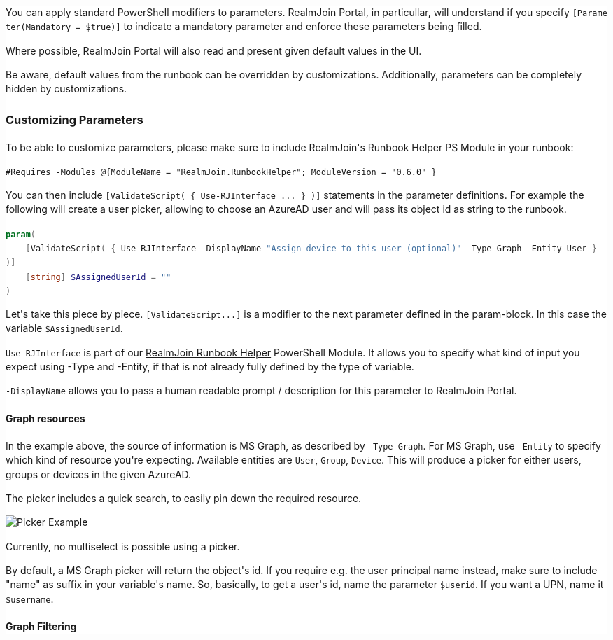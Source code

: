 You can apply standard PowerShell modifiers to parameters. RealmJoin Portal, in particullar, will understand if you specify `[Parameter(Mandatory = $true)]` to indicate a mandatory parameter and enforce these parameters being filled.

Where possible, RealmJoin Portal will also read and present given default values in the UI.

Be aware, default values from the runbook can be overridden by customizations. Additionally, parameters can be completely hidden by customizations.

### Customizing Parameters

To be able to customize parameters, please make sure to include RealmJoin's Runbook Helper PS Module in your runbook:

`#Requires -Modules @{ModuleName = "RealmJoin.RunbookHelper"; ModuleVersion = "0.6.0" }`

You can then include `[ValidateScript( { Use-RJInterface ... } )]` statements in the parameter definitions. For example the following will create a user picker, allowing to choose an AzureAD user and will pass its object id as string to the runbook.

```powershell
param(
    [ValidateScript( { Use-RJInterface -DisplayName "Assign device to this user (optional)" -Type Graph -Entity User } )]
    [string] $AssignedUserId = ""
)
```

Let's take this piece by piece. `[ValidateScript...]` is a modifier to the next parameter defined in the param-block. In this case the variable `$AssignedUserId`.

`Use-RJInterface` is part of our [RealmJoin Runbook Helper](https://github.com/realmjoin/RealmJoin.RunbookHelper) PowerShell Module. It allows you to specify what kind of input you expect using -Type and -Entity, if that is not already fully defined by the type of variable.

`-DisplayName` allows you to pass a human readable prompt / description for this parameter to RealmJoin Portal.

#### Graph resources

In the example above, the source of information is MS Graph, as described by `-Type Graph`. For MS Graph, use `-Entity` to specify which kind of resource you're expecting. Available entities are `User`, `Group`, `Device`. This will produce a picker for either users, groups or devices in the given AzureAD.

The picker includes a quick search, to easily pin down the required resource.

![Picker Example](<../.gitbook/assets/runbook-customization-img2 (1) (1).png>)

Currently, no multiselect is possible using a picker.

By default, a MS Graph picker will return the object's id. If you require e.g. the user principal name instead, make sure to include "name" as suffix in your variable's name. So, basically, to get a user's id, name the parameter `$userid`. If you want a UPN, name it `$username`.

#### Graph Filtering

